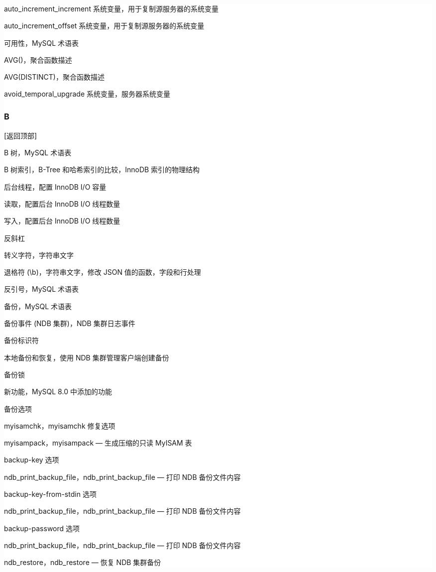 auto_increment_increment 系统变量，用于复制源服务器的系统变量

auto_increment_offset 系统变量，用于复制源服务器的系统变量

可用性，MySQL 术语表

AVG()，聚合函数描述

AVG(DISTINCT)，聚合函数描述

avoid_temporal_upgrade 系统变量，服务器系统变量

### B

[返回顶部]

B 树，MySQL 术语表

B 树索引，B-Tree 和哈希索引的比较，InnoDB 索引的物理结构

后台线程，配置 InnoDB I/O 容量

读取，配置后台 InnoDB I/O 线程数量

写入，配置后台 InnoDB I/O 线程数量

反斜杠

转义字符，字符串文字

退格符 (\b)，字符串文字，修改 JSON 值的函数，字段和行处理

反引号，MySQL 术语表

备份，MySQL 术语表

备份事件 (NDB 集群)，NDB 集群日志事件

备份标识符

本地备份和恢复，使用 NDB 集群管理客户端创建备份

备份锁

新功能，MySQL 8.0 中添加的功能

备份选项

myisamchk，myisamchk 修复选项

myisampack，myisampack — 生成压缩的只读 MyISAM 表

backup-key 选项

ndb_print_backup_file，ndb_print_backup_file — 打印 NDB 备份文件内容

backup-key-from-stdin 选项

ndb_print_backup_file，ndb_print_backup_file — 打印 NDB 备份文件内容

backup-password 选项

ndb_print_backup_file，ndb_print_backup_file — 打印 NDB 备份文件内容

ndb_restore，ndb_restore — 恢复 NDB 集群备份
